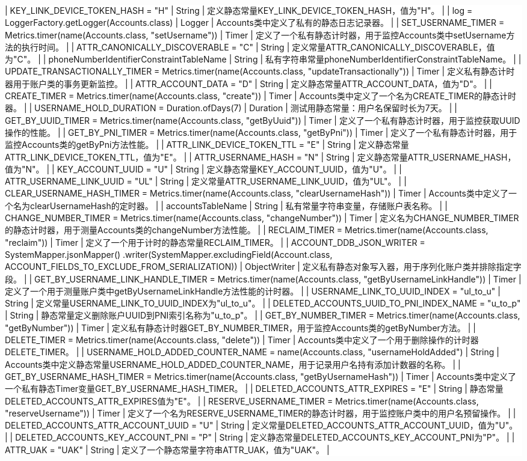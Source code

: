 | KEY_LINK_DEVICE_TOKEN_HASH = "H" | String | 定义静态常量KEY_LINK_DEVICE_TOKEN_HASH，值为"H"。 |
| log = LoggerFactory.getLogger(Accounts.class) | Logger | Accounts类中定义了私有的静态日志记录器。 |
| SET_USERNAME_TIMER = Metrics.timer(name(Accounts.class, "setUsername")) | Timer | 定义了一个私有静态计时器，用于监控Accounts类中setUsername方法的执行时间。 |
| ATTR_CANONICALLY_DISCOVERABLE = "C" | String | 定义常量ATTR_CANONICALLY_DISCOVERABLE，值为"C"。 |
| phoneNumberIdentifierConstraintTableName | String | 私有字符串常量phoneNumberIdentifierConstraintTableName。 |
| UPDATE_TRANSACTIONALLY_TIMER = Metrics.timer(name(Accounts.class, "updateTransactionally")) | Timer | 定义私有静态计时器用于账户类的事务更新监控。 |
| ATTR_ACCOUNT_DATA = "D" | String | 定义静态常量ATTR_ACCOUNT_DATA，值为"D"。 |
| CREATE_TIMER = Metrics.timer(name(Accounts.class, "create")) | Timer | Accounts类中定义了一个名为CREATE_TIMER的静态计时器。 |
| USERNAME_HOLD_DURATION = Duration.ofDays(7) | Duration | 测试用静态常量：用户名保留时长为7天。 |
| GET_BY_UUID_TIMER = Metrics.timer(name(Accounts.class, "getByUuid")) | Timer | 定义了一个私有静态计时器，用于监控获取UUID操作的性能。 |
| GET_BY_PNI_TIMER = Metrics.timer(name(Accounts.class, "getByPni")) | Timer | 定义了一个私有静态计时器，用于监控Accounts类的getByPni方法性能。 |
| ATTR_LINK_DEVICE_TOKEN_TTL = "E" | String | 定义静态常量ATTR_LINK_DEVICE_TOKEN_TTL，值为"E"。 |
| ATTR_USERNAME_HASH = "N" | String | 定义静态常量ATTR_USERNAME_HASH，值为"N"。 |
| KEY_ACCOUNT_UUID = "U" | String | 定义静态常量KEY_ACCOUNT_UUID，值为"U"。 |
| ATTR_USERNAME_LINK_UUID = "UL" | String | 定义常量ATTR_USERNAME_LINK_UUID，值为"UL"。 |
| CLEAR_USERNAME_HASH_TIMER = Metrics.timer(name(Accounts.class, "clearUsernameHash")) | Timer | Accounts类中定义了一个名为clearUsernameHash的定时器。 |
| accountsTableName | String | 私有常量字符串变量，存储账户表名称。 |
| CHANGE_NUMBER_TIMER = Metrics.timer(name(Accounts.class, "changeNumber")) | Timer | 定义名为CHANGE_NUMBER_TIMER的静态计时器，用于测量Accounts类的changeNumber方法性能。 |
| RECLAIM_TIMER = Metrics.timer(name(Accounts.class, "reclaim")) | Timer | 定义了一个用于计时的静态常量RECLAIM_TIMER。 |
| ACCOUNT_DDB_JSON_WRITER = SystemMapper.jsonMapper()      .writer(SystemMapper.excludingField(Account.class, ACCOUNT_FIELDS_TO_EXCLUDE_FROM_SERIALIZATION)) | ObjectWriter | 定义私有静态对象写入器，用于序列化账户类并排除指定字段。 |
| GET_BY_USERNAME_LINK_HANDLE_TIMER = Metrics.timer(name(Accounts.class, "getByUsernameLinkHandle")) | Timer | 定义了一个用于测量账户类中getByUsernameLinkHandle方法性能的计时器。 |
| USERNAME_LINK_TO_UUID_INDEX = "ul_to_u" | String | 定义常量USERNAME_LINK_TO_UUID_INDEX为"ul_to_u"。 |
| DELETED_ACCOUNTS_UUID_TO_PNI_INDEX_NAME = "u_to_p" | String | 静态常量定义删除账户UUID到PNI索引名称为"u_to_p"。 |
| GET_BY_NUMBER_TIMER = Metrics.timer(name(Accounts.class, "getByNumber")) | Timer | 定义私有静态计时器GET_BY_NUMBER_TIMER，用于监控Accounts类的getByNumber方法。 |
| DELETE_TIMER = Metrics.timer(name(Accounts.class, "delete")) | Timer | Accounts类中定义了一个用于删除操作的计时器DELETE_TIMER。 |
| USERNAME_HOLD_ADDED_COUNTER_NAME = name(Accounts.class, "usernameHoldAdded") | String | Accounts类中定义静态常量USERNAME_HOLD_ADDED_COUNTER_NAME，用于记录用户名持有添加计数器的名称。 |
| GET_BY_USERNAME_HASH_TIMER = Metrics.timer(name(Accounts.class, "getByUsernameHash")) | Timer | Accounts类中定义了一个私有静态Timer变量GET_BY_USERNAME_HASH_TIMER。 |
| DELETED_ACCOUNTS_ATTR_EXPIRES = "E" | String | 静态常量DELETED_ACCOUNTS_ATTR_EXPIRES值为"E"。 |
| RESERVE_USERNAME_TIMER = Metrics.timer(name(Accounts.class, "reserveUsername")) | Timer | 定义了一个名为RESERVE_USERNAME_TIMER的静态计时器，用于监控账户类中的用户名预留操作。 |
| DELETED_ACCOUNTS_ATTR_ACCOUNT_UUID = "U" | String | 定义常量DELETED_ACCOUNTS_ATTR_ACCOUNT_UUID，值为"U"。 |
| DELETED_ACCOUNTS_KEY_ACCOUNT_PNI = "P" | String | 定义静态常量DELETED_ACCOUNTS_KEY_ACCOUNT_PNI为"P"。 |
| ATTR_UAK = "UAK" | String | 定义了一个静态常量字符串ATTR_UAK，值为"UAK"。 |
